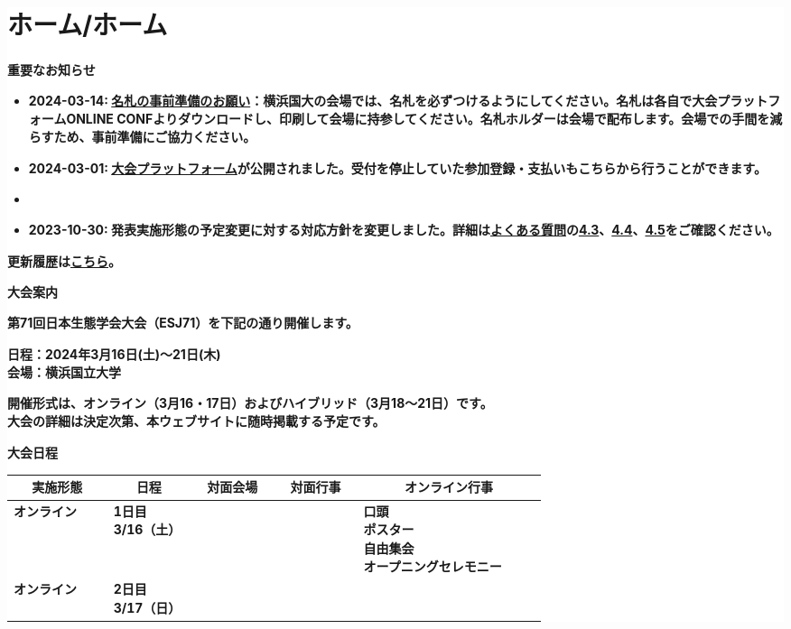 # ホーム/ホーム

**重要なお知らせ**

- **2024-03-14: [名札の事前準備のお願い](https://esj-meeting.net/home_ja/venue_ja#大会受付)：横浜国大の会場では、名札を必ずつけるようにしてください。名札は各自で大会プラットフォームONLINE CONFよりダウンロードし、印刷して会場に持参してください。名札ホルダーは会場で配布します。会場での手間を減らすため、事前準備にご協力ください。**

- **2024-03-01: [大会プラットフォーム](https://esj71.gakkai.online)が公開されました。受付を停止していた参加登録・支払いもこちらから行うことができます。**

- 

- **2023-10-30: 発表実施形態の予定変更に対する対応方針を変更しました。詳細は[よくある質問](https://esj-meeting.net/home_ja/faq_ja)の[4.3](https://esj-meeting.net/home_ja/%5bfaq_ja#集会全体を現地開催から完全オンラインに切り替えることは可能でしょうか？)、[4.4](https://esj-meeting.net/home_ja/faq_ja#現地参加予定であった集会の講演者が急遽リモートでの発表を希望しましたが、変更可能でしょうか？)、[4.5](https://esj-meeting.net/home_ja/faq_ja#リモートで参加予定であった集会の講演者が急遽現地参加での発表を希望しましたが、変更可能でしょうか？)をご確認ください。**

**更新履歴は[こちら](https://esj-meeting.net/home_ja/#更新履歴)。**

**大会案内**

**第71回日本生態学会大会（ESJ71）を下記の通り開催します。**

**日程：2024年3月16日(土)〜21日(木)  
会場：横浜国立大学**

**開催形式は、オンライン（3月16・17日）およびハイブリッド（3月18〜21日）です。  
大会の詳細は決定次第、本ウェブサイトに随時掲載する予定です。**

**大会日程**

<table>
<colgroup>
<col style="width: 18%" />
<col style="width: 15%" />
<col style="width: 15%" />
<col style="width: 15%" />
<col style="width: 33%" />
</colgroup>
<thead>
<tr class="header">
<th><strong>実施形態</strong></th>
<th><strong>日程</strong></th>
<th><strong>対面会場</strong></th>
<th><strong>対面行事</strong></th>
<th><strong>オンライン行事</strong></th>
</tr>
</thead>
<tbody>
<tr class="odd">
<td><strong>オンライン</strong></td>
<td><strong>1日目<br />
3/16（土）</strong></td>
<td></td>
<td></td>
<td><strong>口頭<br />
ポスター<br />
自由集会<br />
オープニングセレモニー</strong></td>
</tr>
<tr class="even">
<td><strong>オンライン</strong></td>
<td><strong>2日目<br />
3/17（日）</strong></td>
<td></td>
<td></td>